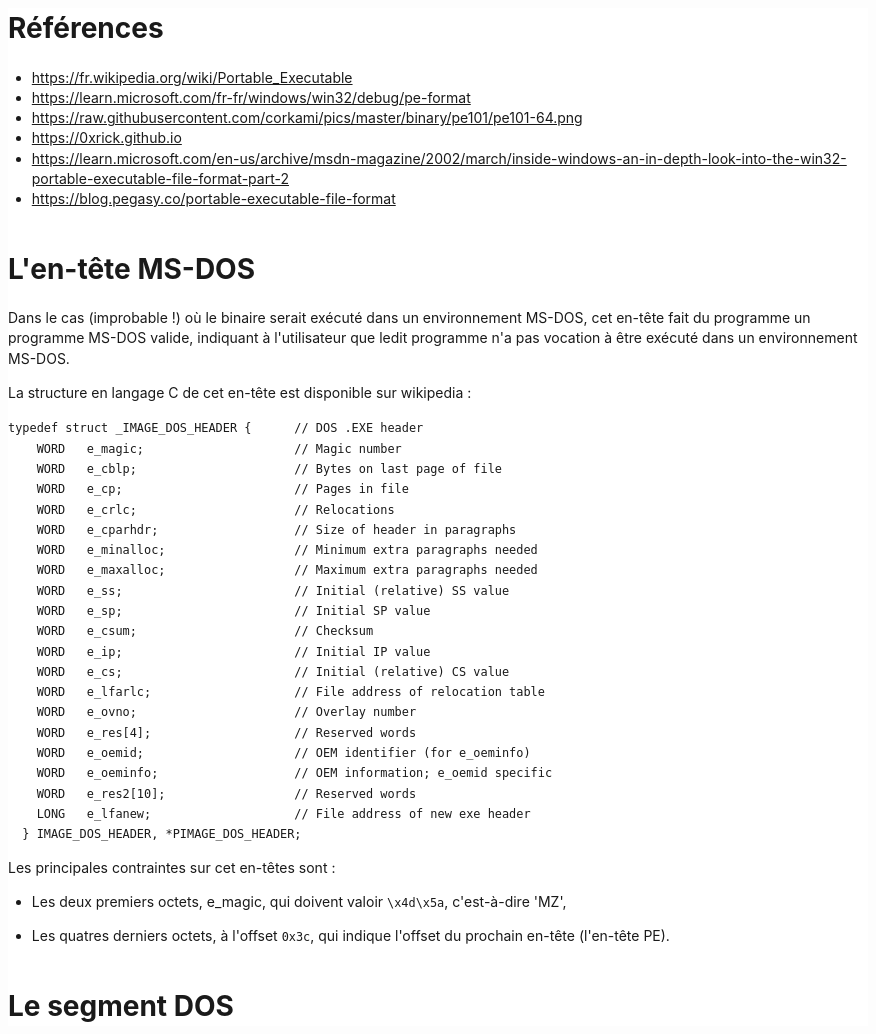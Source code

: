 # Références

- https://fr.wikipedia.org/wiki/Portable_Executable
- https://learn.microsoft.com/fr-fr/windows/win32/debug/pe-format
- https://raw.githubusercontent.com/corkami/pics/master/binary/pe101/pe101-64.png
- https://0xrick.github.io
- https://learn.microsoft.com/en-us/archive/msdn-magazine/2002/march/inside-windows-an-in-depth-look-into-the-win32-portable-executable-file-format-part-2
- https://blog.pegasy.co/portable-executable-file-format

# L'en-tête MS-DOS

Dans le cas (improbable !) où le binaire serait exécuté dans un environnement MS-DOS, cet en-tête fait du programme un programme MS-DOS valide, indiquant à l'utilisateur que ledit programme n'a pas vocation à être exécuté dans un environnement MS-DOS.

La structure en langage C de cet en-tête est disponible sur wikipedia :

```
typedef struct _IMAGE_DOS_HEADER {      // DOS .EXE header
    WORD   e_magic;                     // Magic number
    WORD   e_cblp;                      // Bytes on last page of file
    WORD   e_cp;                        // Pages in file
    WORD   e_crlc;                      // Relocations
    WORD   e_cparhdr;                   // Size of header in paragraphs
    WORD   e_minalloc;                  // Minimum extra paragraphs needed
    WORD   e_maxalloc;                  // Maximum extra paragraphs needed
    WORD   e_ss;                        // Initial (relative) SS value
    WORD   e_sp;                        // Initial SP value
    WORD   e_csum;                      // Checksum
    WORD   e_ip;                        // Initial IP value
    WORD   e_cs;                        // Initial (relative) CS value
    WORD   e_lfarlc;                    // File address of relocation table
    WORD   e_ovno;                      // Overlay number
    WORD   e_res[4];                    // Reserved words
    WORD   e_oemid;                     // OEM identifier (for e_oeminfo)
    WORD   e_oeminfo;                   // OEM information; e_oemid specific
    WORD   e_res2[10];                  // Reserved words
    LONG   e_lfanew;                    // File address of new exe header
  } IMAGE_DOS_HEADER, *PIMAGE_DOS_HEADER;
```

Les principales contraintes sur cet en-têtes sont :

- Les deux premiers octets, e_magic, qui doivent valoir `\x4d\x5a`, c'est-à-dire 'MZ',

- Les quatres derniers octets, à l'offset `0x3c`, qui indique l'offset du prochain en-tête (l'en-tête PE).

# Le segment DOS
